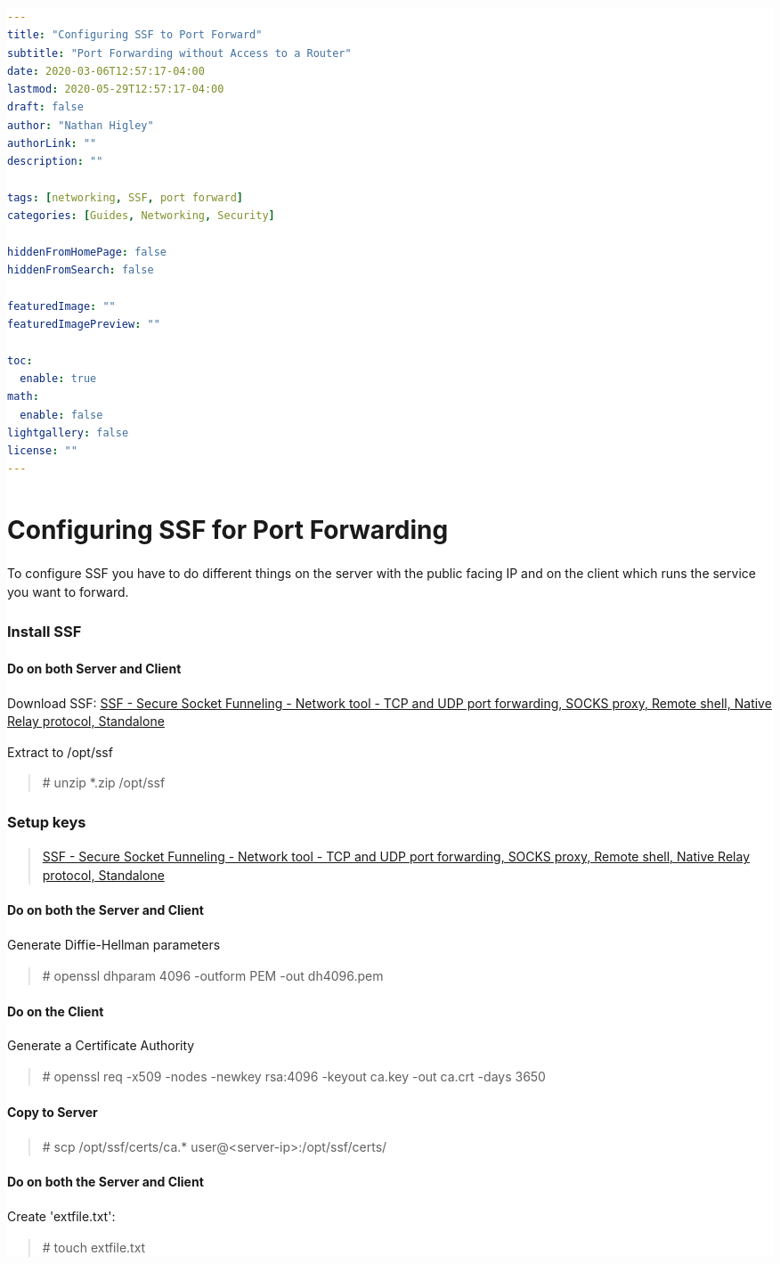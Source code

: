 ```yaml
---
title: "Configuring SSF to Port Forward"
subtitle: "Port Forwarding without Access to a Router"
date: 2020-03-06T12:57:17-04:00
lastmod: 2020-05-29T12:57:17-04:00
draft: false
author: "Nathan Higley"
authorLink: ""
description: ""

tags: [networking, SSF, port forward]
categories: [Guides, Networking, Security]

hiddenFromHomePage: false
hiddenFromSearch: false

featuredImage: ""
featuredImagePreview: ""

toc:
  enable: true
math:
  enable: false
lightgallery: false
license: ""
---
```


# Configuring SSF for Port Forwarding


To configure SSF you have to do different things on the server with the public facing IP and on the client which runs the service you want to forward.

### Install SSF

#### Do on both Server and Client
Download SSF: [SSF - Secure Socket Funneling - Network tool - TCP and UDP port forwarding, SOCKS proxy, Remote shell, Native Relay protocol, Standalone](https://securesocketfunneling.github.io/ssf/#security-features)

Extract to /opt/ssf

>\# unzip *.zip /opt/ssf

### Setup keys
> [SSF - Secure Socket Funneling - Network tool - TCP and UDP port forwarding, SOCKS proxy, Remote shell, Native Relay protocol, Standalone](https://securesocketfunneling.github.io/ssf/#security-features) 

#### Do on both the Server and Client
Generate Diffie-Hellman parameters
>\# openssl dhparam 4096 -outform PEM -out dh4096.pem
#### Do on the Client
Generate a Certificate Authority
>\# openssl req -x509 -nodes -newkey rsa:4096 -keyout ca.key -out ca.crt -days 3650
#### Copy to Server
>\# scp  /opt/ssf/certs/ca.*  user@\<server-ip>:/opt/ssf/certs/
#### Do on both the Server and Client
Create 'extfile.txt':
> \# touch extfile.txt
```
```